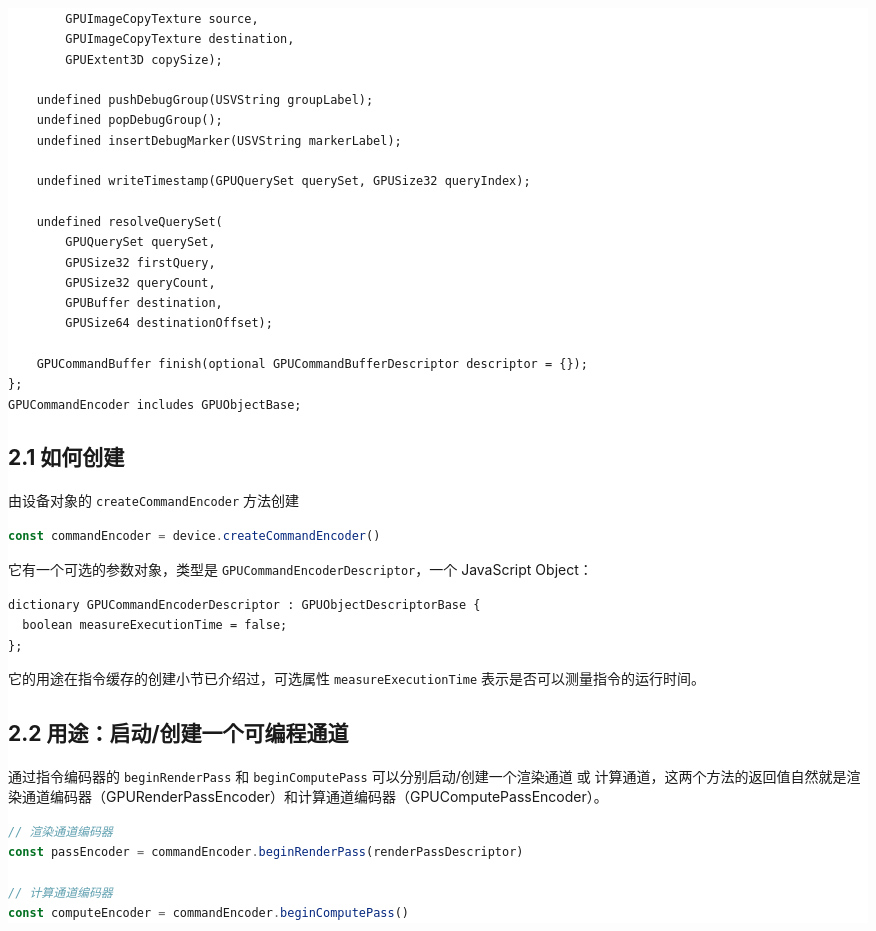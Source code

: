 ``` web-idl
        GPUImageCopyTexture source,
        GPUImageCopyTexture destination,
        GPUExtent3D copySize);

    undefined pushDebugGroup(USVString groupLabel);
    undefined popDebugGroup();
    undefined insertDebugMarker(USVString markerLabel);

    undefined writeTimestamp(GPUQuerySet querySet, GPUSize32 queryIndex);

    undefined resolveQuerySet(
        GPUQuerySet querySet,
        GPUSize32 firstQuery,
        GPUSize32 queryCount,
        GPUBuffer destination,
        GPUSize64 destinationOffset);

    GPUCommandBuffer finish(optional GPUCommandBufferDescriptor descriptor = {});
};
GPUCommandEncoder includes GPUObjectBase;
```



## 2.1 如何创建

由设备对象的 `createCommandEncoder` 方法创建

``` js
const commandEncoder = device.createCommandEncoder()
```

它有一个可选的参数对象，类型是 `GPUCommandEncoderDescriptor`，一个 JavaScript Object：

``` web-idl
dictionary GPUCommandEncoderDescriptor : GPUObjectDescriptorBase {
  boolean measureExecutionTime = false;
};
```

它的用途在指令缓存的创建小节已介绍过，可选属性 `measureExecutionTime` 表示是否可以测量指令的运行时间。



## 2.2 用途：启动/创建一个可编程通道

通过指令编码器的 `beginRenderPass` 和 `beginComputePass` 可以分别启动/创建一个渲染通道 或 计算通道，这两个方法的返回值自然就是渲染通道编码器（GPURenderPassEncoder）和计算通道编码器（GPUComputePassEncoder）。

``` js
// 渲染通道编码器
const passEncoder = commandEncoder.beginRenderPass(renderPassDescriptor)

// 计算通道编码器
const computeEncoder = commandEncoder.beginComputePass()
```
